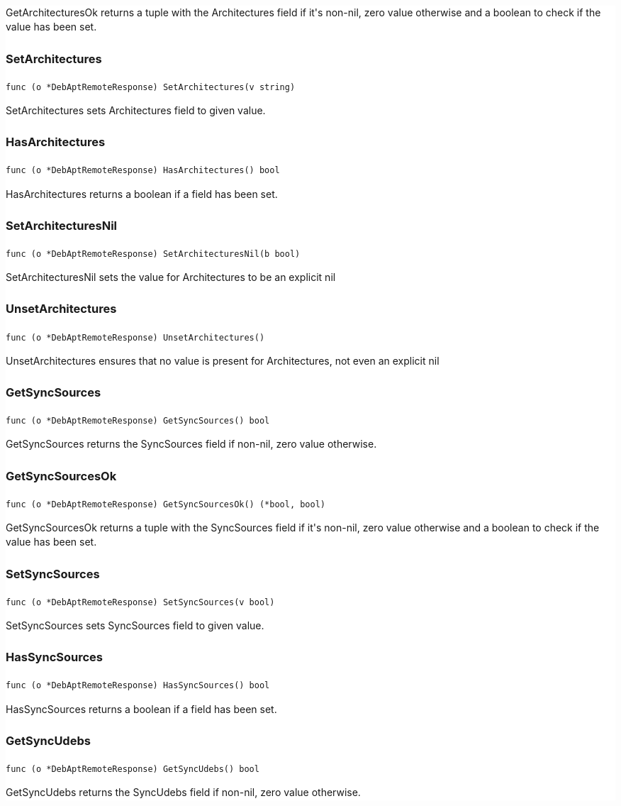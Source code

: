 GetArchitecturesOk returns a tuple with the Architectures field if it's non-nil, zero value otherwise
and a boolean to check if the value has been set.

### SetArchitectures

`func (o *DebAptRemoteResponse) SetArchitectures(v string)`

SetArchitectures sets Architectures field to given value.

### HasArchitectures

`func (o *DebAptRemoteResponse) HasArchitectures() bool`

HasArchitectures returns a boolean if a field has been set.

### SetArchitecturesNil

`func (o *DebAptRemoteResponse) SetArchitecturesNil(b bool)`

 SetArchitecturesNil sets the value for Architectures to be an explicit nil

### UnsetArchitectures
`func (o *DebAptRemoteResponse) UnsetArchitectures()`

UnsetArchitectures ensures that no value is present for Architectures, not even an explicit nil
### GetSyncSources

`func (o *DebAptRemoteResponse) GetSyncSources() bool`

GetSyncSources returns the SyncSources field if non-nil, zero value otherwise.

### GetSyncSourcesOk

`func (o *DebAptRemoteResponse) GetSyncSourcesOk() (*bool, bool)`

GetSyncSourcesOk returns a tuple with the SyncSources field if it's non-nil, zero value otherwise
and a boolean to check if the value has been set.

### SetSyncSources

`func (o *DebAptRemoteResponse) SetSyncSources(v bool)`

SetSyncSources sets SyncSources field to given value.

### HasSyncSources

`func (o *DebAptRemoteResponse) HasSyncSources() bool`

HasSyncSources returns a boolean if a field has been set.

### GetSyncUdebs

`func (o *DebAptRemoteResponse) GetSyncUdebs() bool`

GetSyncUdebs returns the SyncUdebs field if non-nil, zero value otherwise.
